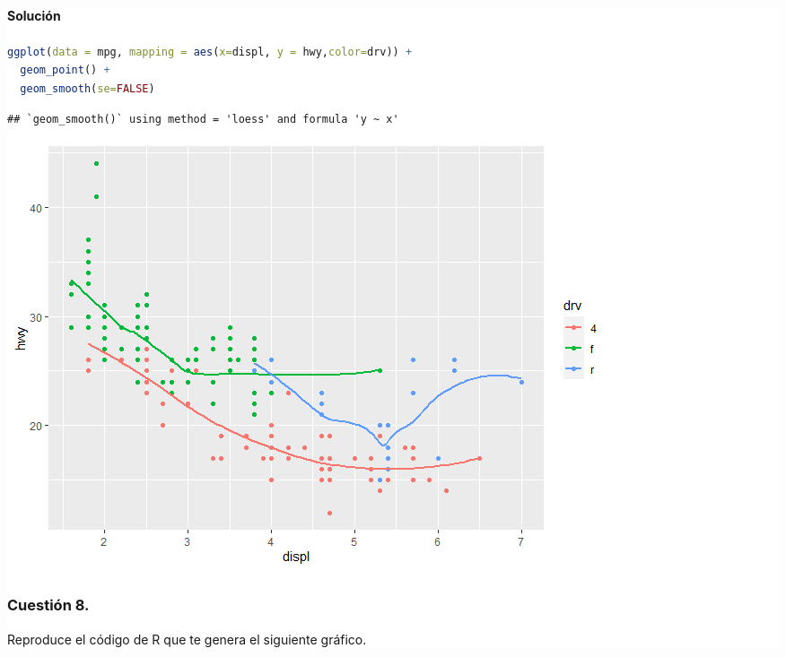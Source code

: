 #### Solución


```r
ggplot(data = mpg, mapping = aes(x=displ, y = hwy,color=drv)) + 
  geom_point() + 
  geom_smooth(se=FALSE)
```

```
## `geom_smooth()` using method = 'loess' and formula 'y ~ x'
```

![](TalleresyEjercicios_Bloque1_files/figure-html/unnamed-chunk-21-1.png)


### Cuestión 8. 
Reproduce el código de R que te genera el siguiente gráfico.